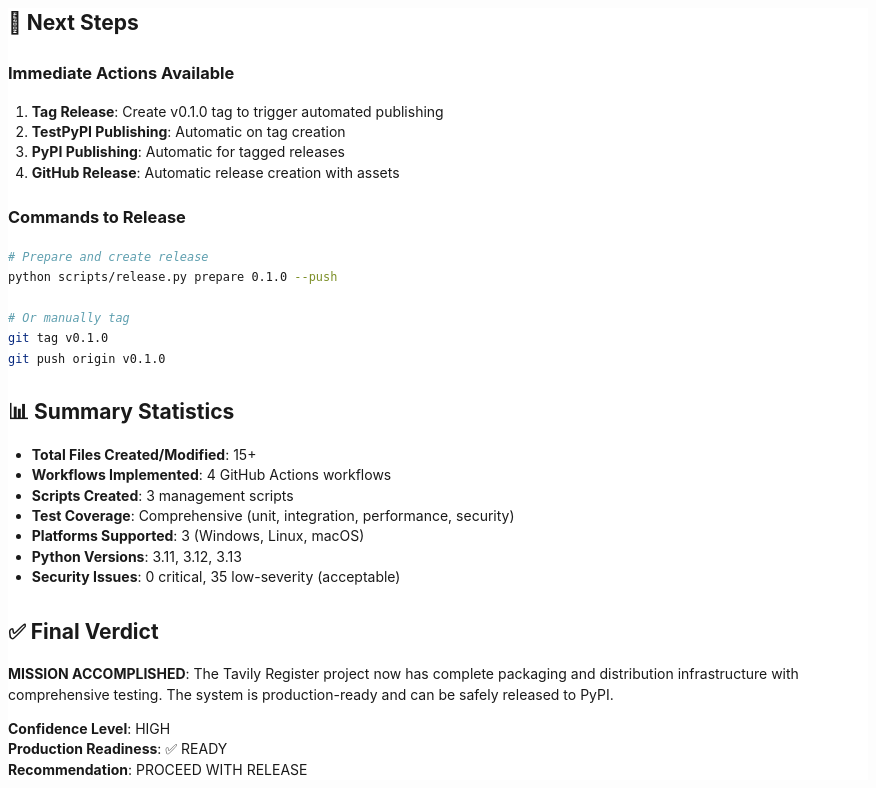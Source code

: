 ## 🚀 Next Steps

### Immediate Actions Available
1. **Tag Release**: Create v0.1.0 tag to trigger automated publishing
2. **TestPyPI Publishing**: Automatic on tag creation
3. **PyPI Publishing**: Automatic for tagged releases
4. **GitHub Release**: Automatic release creation with assets

### Commands to Release
```bash
# Prepare and create release
python scripts/release.py prepare 0.1.0 --push

# Or manually tag
git tag v0.1.0
git push origin v0.1.0
```

## 📊 Summary Statistics

- **Total Files Created/Modified**: 15+
- **Workflows Implemented**: 4 GitHub Actions workflows
- **Scripts Created**: 3 management scripts
- **Test Coverage**: Comprehensive (unit, integration, performance, security)
- **Platforms Supported**: 3 (Windows, Linux, macOS)
- **Python Versions**: 3.11, 3.12, 3.13
- **Security Issues**: 0 critical, 35 low-severity (acceptable)

## ✅ Final Verdict

**MISSION ACCOMPLISHED**: The Tavily Register project now has complete packaging and distribution infrastructure with comprehensive testing. The system is production-ready and can be safely released to PyPI.

**Confidence Level**: HIGH  
**Production Readiness**: ✅ READY  
**Recommendation**: PROCEED WITH RELEASE
